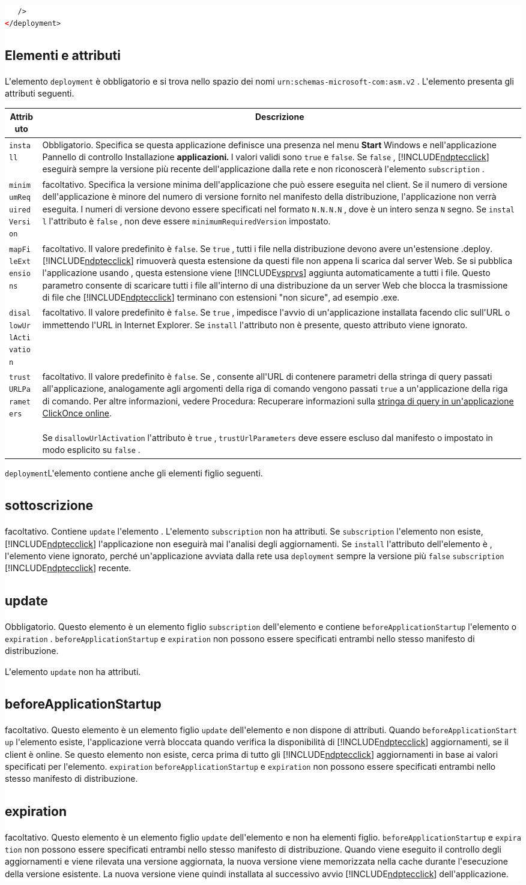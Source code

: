 ```xml
   />
</deployment>
```

## <a name="elements-and-attributes"></a>Elementi e attributi
 L'elemento `deployment` è obbligatorio e si trova nello spazio dei nomi `urn:schemas-microsoft-com:asm.v2` . L'elemento presenta gli attributi seguenti.

| Attributo | Descrizione |
|--------------------------| - |
| `install` | Obbligatorio. Specifica se questa applicazione definisce una presenza nel menu **Start** Windows e nell'applicazione Pannello di controllo Installazione **applicazioni.** I valori validi sono `true` e `false`. Se `false` , [!INCLUDE[ndptecclick](../deployment/includes/ndptecclick_md.md)] eseguirà sempre la versione più recente dell'applicazione dalla rete e non riconoscerà l'elemento `subscription` . |
| `minimumRequiredVersion` | facoltativo. Specifica la versione minima dell'applicazione che può essere eseguita nel client. Se il numero di versione dell'applicazione è minore del numero di versione fornito nel manifesto della distribuzione, l'applicazione non verrà eseguita. I numeri di versione devono essere specificati nel formato `N.N.N.N` , dove è un intero senza `N` segno. Se `install` l'attributo è `false` , non deve essere `minimumRequiredVersion` impostato. |
| `mapFileExtensions` | facoltativo. Il valore predefinito è `false`. Se `true` , tutti i file nella distribuzione devono avere un'estensione .deploy. [!INCLUDE[ndptecclick](../deployment/includes/ndptecclick_md.md)] rimuoverà questa estensione da questi file non appena li scarica dal server Web. Se si pubblica l'applicazione usando , questa estensione viene [!INCLUDE[vsprvs](../code-quality/includes/vsprvs_md.md)] aggiunta automaticamente a tutti i file. Questo parametro consente di scaricare tutti i file all'interno di una distribuzione da un server Web che blocca la trasmissione di file che [!INCLUDE[ndptecclick](../deployment/includes/ndptecclick_md.md)] terminano con estensioni "non sicure", ad esempio .exe. |
| `disallowUrlActivation` | facoltativo. Il valore predefinito è `false`. Se `true` , impedisce l'avvio di un'applicazione installata facendo clic sull'URL o immettendo l'URL in Internet Explorer. Se `install` l'attributo non è presente, questo attributo viene ignorato. |
| `trustURLParameters` | facoltativo. Il valore predefinito è `false`. Se , consente all'URL di contenere parametri della stringa di query passati all'applicazione, analogamente agli argomenti della riga di comando vengono passati `true` a un'applicazione della riga di comando. Per altre informazioni, vedere Procedura: Recuperare informazioni sulla [stringa di query in un'applicazione ClickOnce online](../deployment/how-to-retrieve-query-string-information-in-an-online-clickonce-application.md).<br /><br /> Se `disallowUrlActivation` l'attributo è `true` , `trustUrlParameters` deve essere escluso dal manifesto o impostato in modo esplicito su `false` . |

 `deployment`L'elemento contiene anche gli elementi figlio seguenti.

## <a name="subscription"></a>sottoscrizione
 facoltativo. Contiene `update` l'elemento . L'elemento `subscription` non ha attributi. Se `subscription` l'elemento non esiste, [!INCLUDE[ndptecclick](../deployment/includes/ndptecclick_md.md)] l'applicazione non eseguirà mai l'analisi degli aggiornamenti. Se `install` l'attributo dell'elemento è , l'elemento viene ignorato, perché un'applicazione avviata dalla rete usa `deployment` sempre la versione più `false` `subscription` [!INCLUDE[ndptecclick](../deployment/includes/ndptecclick_md.md)] recente.

## <a name="update"></a>update
 Obbligatorio. Questo elemento è un elemento figlio `subscription` dell'elemento e contiene `beforeApplicationStartup` l'elemento o `expiration` . `beforeApplicationStartup` e `expiration` non possono essere specificati entrambi nello stesso manifesto di distribuzione.

 L'elemento `update` non ha attributi.

## <a name="beforeapplicationstartup"></a>beforeApplicationStartup
 facoltativo. Questo elemento è un elemento figlio `update` dell'elemento e non dispone di attributi. Quando `beforeApplicationStartup` l'elemento esiste, l'applicazione verrà bloccata quando verifica la disponibilità di [!INCLUDE[ndptecclick](../deployment/includes/ndptecclick_md.md)] aggiornamenti, se il client è online. Se questo elemento non esiste, cerca prima di tutto gli [!INCLUDE[ndptecclick](../deployment/includes/ndptecclick_md.md)] aggiornamenti in base ai valori specificati per l'elemento. `expiration` `beforeApplicationStartup` e `expiration` non possono essere specificati entrambi nello stesso manifesto di distribuzione.

## <a name="expiration"></a>expiration
 facoltativo. Questo elemento è un elemento figlio `update` dell'elemento e non ha elementi figlio. `beforeApplicationStartup` e `expiration` non possono essere specificati entrambi nello stesso manifesto di distribuzione. Quando viene eseguito il controllo degli aggiornamenti e viene rilevata una versione aggiornata, la nuova versione viene memorizzata nella cache durante l'esecuzione della versione esistente. La nuova versione viene quindi installata al successivo avvio [!INCLUDE[ndptecclick](../deployment/includes/ndptecclick_md.md)] dell'applicazione.
